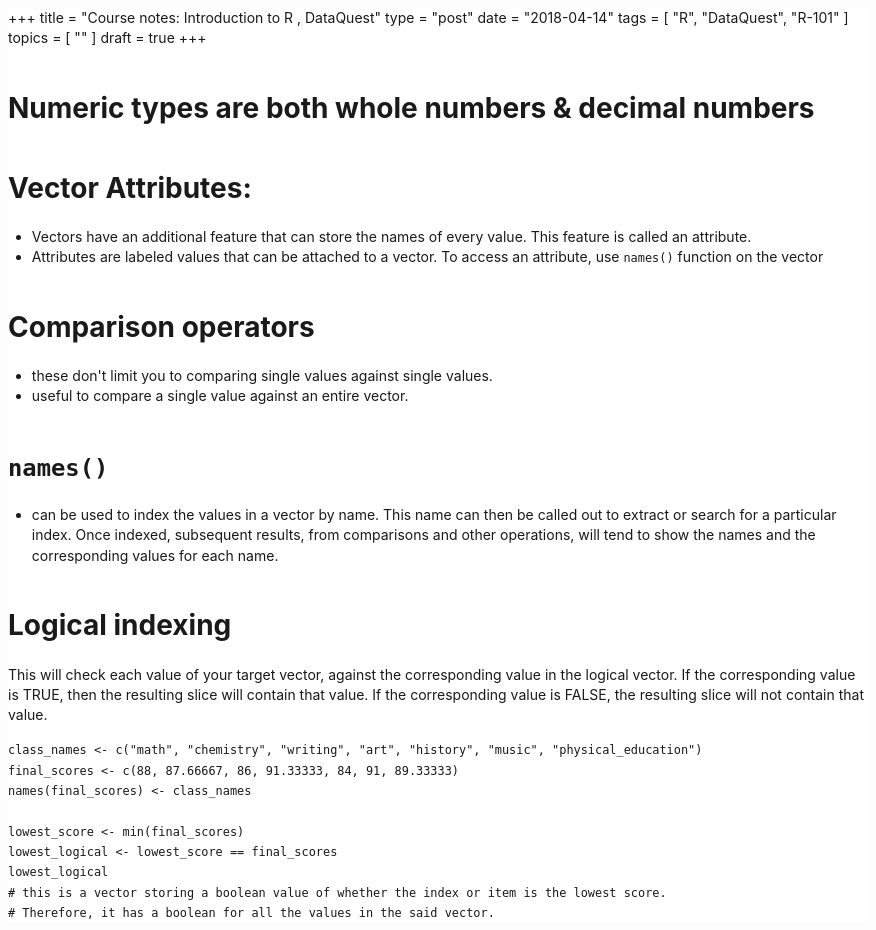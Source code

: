 +++
title = "Course notes: Introduction to R , DataQuest"
type = "post"
date = "2018-04-14"
tags = [ "R", "DataQuest", "R-101" ]
topics = [ "" ]
draft = true
+++


# Numeric types are both whole numbers & decimal numbers


# Vector Attributes:

-   Vectors have an additional feature that can store the names of every value. This feature is called an attribute.
-   Attributes are labeled values that can be attached to a vector. To access an attribute, use `names()` function on the vector


# Comparison operators

-   these don't limit you to comparing single values against single values.
-   useful to compare a single value against an entire vector.


# `names()`

-   can be used to index the values in a vector by name. This name can then be called out to extract or search for a particular index. Once indexed, subsequent results, from comparisons and other operations, will tend to show the names and the corresponding values for each name.


# Logical indexing

This will check each value of your target vector, against the corresponding value in the logical vector. If the corresponding value is TRUE, then the resulting slice will contain that value. If the corresponding value is FALSE, the resulting slice will not contain that value.

    class_names <- c("math", "chemistry", "writing", "art", "history", "music", "physical_education")
    final_scores <- c(88, 87.66667, 86, 91.33333, 84, 91, 89.33333)
    names(final_scores) <- class_names
    
    lowest_score <- min(final_scores)
    lowest_logical <- lowest_score == final_scores
    lowest_logical  
    # this is a vector storing a boolean value of whether the index or item is the lowest score. 
    # Therefore, it has a boolean for all the values in the said vector. 
    